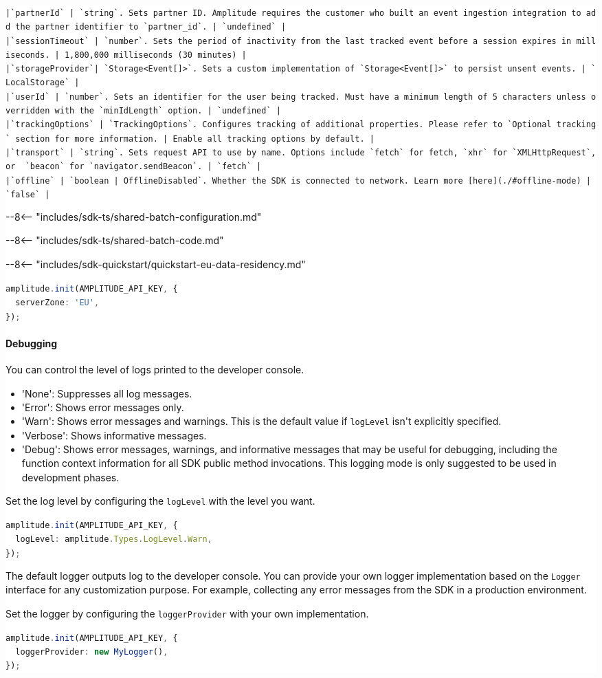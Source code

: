     |`partnerId` | `string`. Sets partner ID. Amplitude requires the customer who built an event ingestion integration to add the partner identifier to `partner_id`. | `undefined` |
    |`sessionTimeout` | `number`. Sets the period of inactivity from the last tracked event before a session expires in milliseconds. | 1,800,000 milliseconds (30 minutes) |
    |`storageProvider`| `Storage<Event[]>`. Sets a custom implementation of `Storage<Event[]>` to persist unsent events. | `LocalStorage` |
    |`userId` | `number`. Sets an identifier for the user being tracked. Must have a minimum length of 5 characters unless overridden with the `minIdLength` option. | `undefined` |
    |`trackingOptions` | `TrackingOptions`. Configures tracking of additional properties. Please refer to `Optional tracking` section for more information. | Enable all tracking options by default. |
    |`transport` | `string`. Sets request API to use by name. Options include `fetch` for fetch, `xhr` for `XMLHttpRequest`, or  `beacon` for `navigator.sendBeacon`. | `fetch` |
    |`offline` | `boolean | OfflineDisabled`. Whether the SDK is connected to network. Learn more [here](./#offline-mode) | `false` |

--8<-- "includes/sdk-ts/shared-batch-configuration.md"

--8<-- "includes/sdk-ts/shared-batch-code.md"

--8<-- "includes/sdk-quickstart/quickstart-eu-data-residency.md"

```ts
amplitude.init(AMPLITUDE_API_KEY, {
  serverZone: 'EU',
});
```

#### Debugging

You can control the level of logs printed to the developer console.

- 'None': Suppresses all log messages.
- 'Error': Shows error messages only.
- 'Warn': Shows error messages and warnings. This is the default value if `logLevel` isn't explicitly specified.
- 'Verbose': Shows informative messages.
- 'Debug': Shows error messages, warnings, and informative messages that may be useful for debugging, including the function context information for all SDK public method invocations. This logging mode is only suggested to be used in development phases.

Set the log level by configuring the `logLevel` with the level you want.

```ts
amplitude.init(AMPLITUDE_API_KEY, {
  logLevel: amplitude.Types.LogLevel.Warn,
});
```

The default logger outputs log to the developer console. You can provide your own logger implementation based on the `Logger` interface for any customization purpose. For example, collecting any error messages from the SDK in a production environment.

Set the logger by configuring the `loggerProvider` with your own implementation.

```ts
amplitude.init(AMPLITUDE_API_KEY, {
  loggerProvider: new MyLogger(),
});
```

